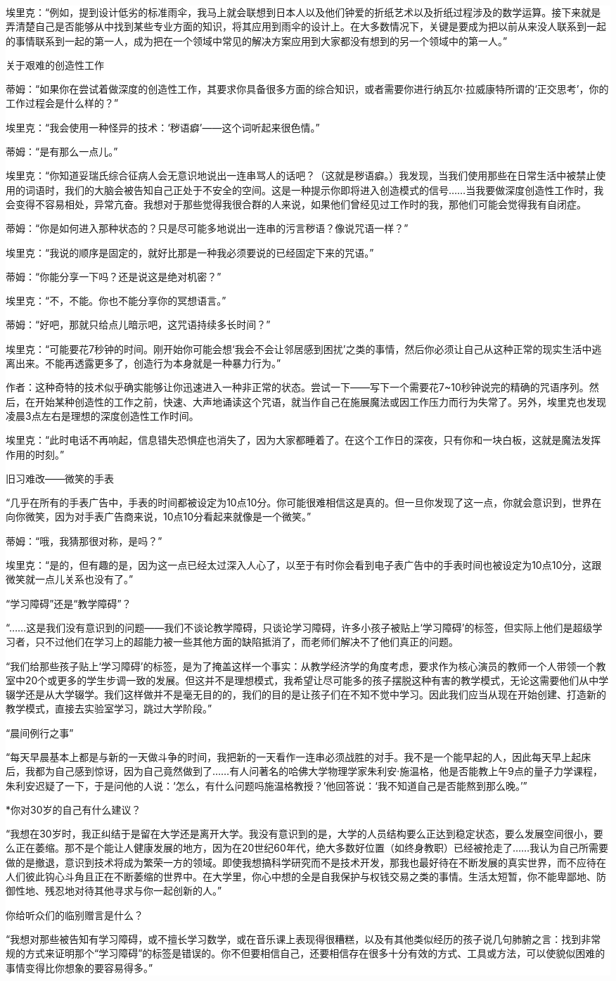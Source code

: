 埃里克：“例如，提到设计低劣的标准雨伞，我马上就会联想到日本人以及他们钟爱的折纸艺术以及折纸过程涉及的数学运算。接下来就是弄清楚自己是否能够从中找到某些专业方面的知识，将其应用到雨伞的设计上。在大多数情况下，关键是要成为把以前从来没人联系到一起的事情联系到一起的第一人，成为把在一个领域中常见的解决方案应用到大家都没有想到的另一个领域中的第一人。”


关于艰难的创造性工作

蒂姆：“如果你在尝试着做深度的创造性工作，其要求你具备很多方面的综合知识，或者需要你进行纳瓦尔·拉威康特所谓的‘正交思考’，你的工作过程会是什么样的？”

埃里克：“我会使用一种怪异的技术：‘秽语癖’——这个词听起来很色情。”

蒂姆：“是有那么一点儿。”

埃里克：“你知道妥瑞氏综合征病人会无意识地说出一连串骂人的话吧？（这就是秽语癖。）我发现，当我们使用那些在日常生活中被禁止使用的词语时，我们的大脑会被告知自己正处于不安全的空间。这是一种提示你即将进入创造模式的信号……当我要做深度创造性工作时，我会变得不容易相处，异常亢奋。我想对于那些觉得我很合群的人来说，如果他们曾经见过工作时的我，那他们可能会觉得我有自闭症。

蒂姆：“你是如何进入那种状态的？只是尽可能多地说出一连串的污言秽语？像说咒语一样？”

埃里克：“我说的顺序是固定的，就好比那是一种我必须要说的已经固定下来的咒语。”

蒂姆：“你能分享一下吗？还是说这是绝对机密？”

埃里克：“不，不能。你也不能分享你的冥想语言。”

蒂姆：“好吧，那就只给点儿暗示吧，这咒语持续多长时间？”

埃里克：“可能要花7秒钟的时间。刚开始你可能会想‘我会不会让邻居感到困扰’之类的事情，然后你必须让自己从这种正常的现实生活中逃离出来。不能再透露更多了，创造行为本身就是一种暴力行为。”


作者：这种奇特的技术似乎确实能够让你迅速进入一种非正常的状态。尝试一下——写下一个需要花7~10秒钟说完的精确的咒语序列。然后，在开始某种创造性的工作之前，快速、大声地诵读这个咒语，就当作自己在施展魔法或因工作压力而行为失常了。另外，埃里克也发现凌晨3点左右是理想的深度创造性工作时间。


埃里克：“此时电话不再响起，信息错失恐惧症也消失了，因为大家都睡着了。在这个工作日的深夜，只有你和一块白板，这就是魔法发挥作用的时刻。”


旧习难改——微笑的手表

“几乎在所有的手表广告中，手表的时间都被设定为10点10分。你可能很难相信这是真的。但一旦你发现了这一点，你就会意识到，世界在向你微笑，因为对手表广告商来说，10点10分看起来就像是一个微笑。”

蒂姆：“哦，我猜那很对称，是吗？”

埃里克：“是的，但有趣的是，因为这一点已经太过深入人心了，以至于有时你会看到电子表广告中的手表时间也被设定为10点10分，这跟微笑就一点儿关系也没有了。”


“学习障碍”还是“教学障碍”？

“……这是我们没有意识到的问题——我们不谈论教学障碍，只谈论学习障碍，许多小孩子被贴上‘学习障碍’的标签，但实际上他们是超级学习者，只不过他们在学习上的超能力被一些其他方面的缺陷抵消了，而老师们解决不了他们真正的问题。

“我们给那些孩子贴上‘学习障碍’的标签，是为了掩盖这样一个事实：从教学经济学的角度考虑，要求作为核心演员的教师一个人带领一个教室中20个或更多的学生步调一致的发展。但这并不是理想模式，我希望让尽可能多的孩子摆脱这种有害的教学模式，无论这需要他们从中学辍学还是从大学辍学。我们这样做并不是毫无目的的，我们的目的是让孩子们在不知不觉中学习。因此我们应当从现在开始创建、打造新的教学模式，直接去实验室学习，跳过大学阶段。”


“晨间例行之事”

“每天早晨基本上都是与新的一天做斗争的时间，我把新的一天看作一连串必须战胜的对手。我不是一个能早起的人，因此每天早上起床后，我都为自己感到惊讶，因为自己竟然做到了……有人问著名的哈佛大学物理学家朱利安·施温格，他是否能教上午9点的量子力学课程，朱利安迟疑了一下，于是问他的人说：‘怎么，有什么问题吗施温格教授？’他回答说：‘我不知道自己是否能熬到那么晚。’”

*你对30岁的自己有什么建议？

“我想在30岁时，我正纠结于是留在大学还是离开大学。我没有意识到的是，大学的人员结构要么正达到稳定状态，要么发展空间很小，要么正在萎缩。那不是个能让人健康发展的地方，因为在20世纪60年代，绝大多数好位置（如终身教职）已经被抢走了……我认为自己所需要做的是撤退，意识到技术将成为繁荣一方的领域。即使我想搞科学研究而不是技术开发，那我也最好待在不断发展的真实世界，而不应待在人们彼此钩心斗角且正在不断萎缩的世界中。在大学里，你心中想的全是自我保护与权钱交易之类的事情。生活太短暂，你不能卑鄙地、防御性地、残忍地对待其他寻求与你一起创新的人。”


你给听众们的临别赠言是什么？

“我想对那些被告知有学习障碍，或不擅长学习数学，或在音乐课上表现得很糟糕，以及有其他类似经历的孩子说几句肺腑之言：找到非常规的方式来证明那个“学习障碍”的标签是错误的。你不但要相信自己，还要相信存在很多十分有效的方式、工具或方法，可以使貌似困难的事情变得比你想象的要容易得多。”




